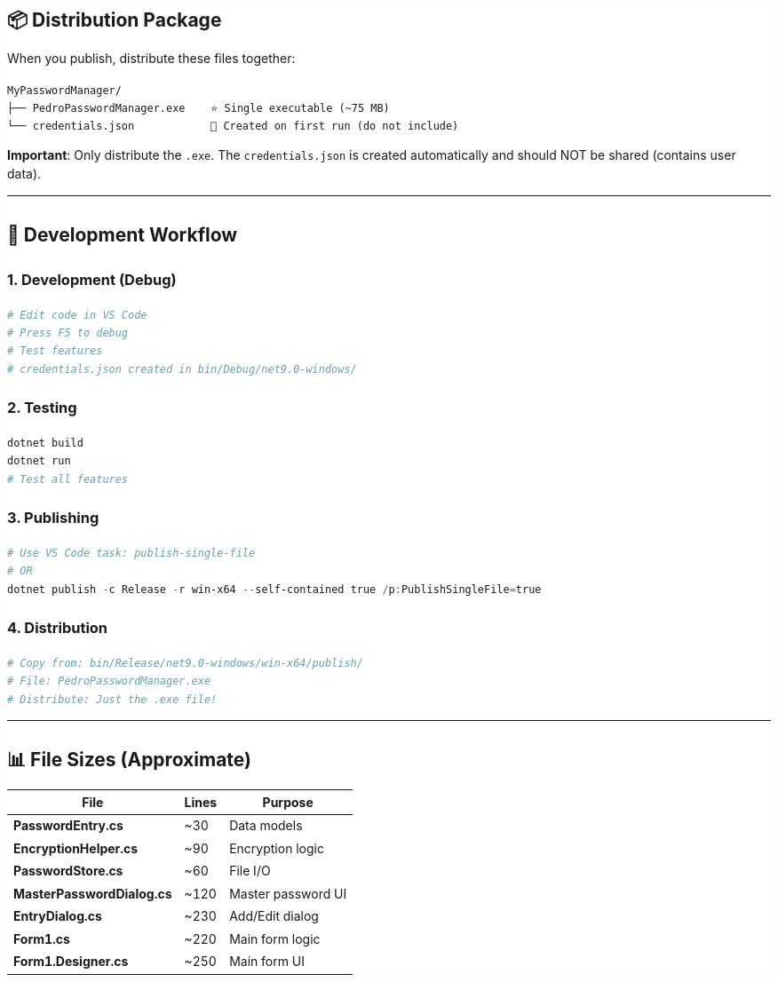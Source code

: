 
## 📦 Distribution Package

When you publish, distribute these files together:

```
MyPasswordManager/
├── PedroPasswordManager.exe    ⭐ Single executable (~75 MB)
└── credentials.json            📝 Created on first run (do not include)
```

**Important**: Only distribute the `.exe`. The `credentials.json` is created automatically and should NOT be shared (contains user data).

---

## 🔄 Development Workflow

### 1. Development (Debug)
```powershell
# Edit code in VS Code
# Press F5 to debug
# Test features
# credentials.json created in bin/Debug/net9.0-windows/
```

### 2. Testing
```powershell
dotnet build
dotnet run
# Test all features
```

### 3. Publishing
```powershell
# Use VS Code task: publish-single-file
# OR
dotnet publish -c Release -r win-x64 --self-contained true /p:PublishSingleFile=true
```

### 4. Distribution
```powershell
# Copy from: bin/Release/net9.0-windows/win-x64/publish/
# File: PedroPasswordManager.exe
# Distribute: Just the .exe file!
```

---

## 📊 File Sizes (Approximate)

| File | Lines | Purpose |
|------|-------|---------|
| **PasswordEntry.cs** | ~30 | Data models |
| **EncryptionHelper.cs** | ~90 | Encryption logic |
| **PasswordStore.cs** | ~60 | File I/O |
| **MasterPasswordDialog.cs** | ~120 | Master password UI |
| **EntryDialog.cs** | ~230 | Add/Edit dialog |
| **Form1.cs** | ~220 | Main form logic |
| **Form1.Designer.cs** | ~250 | Main form UI |